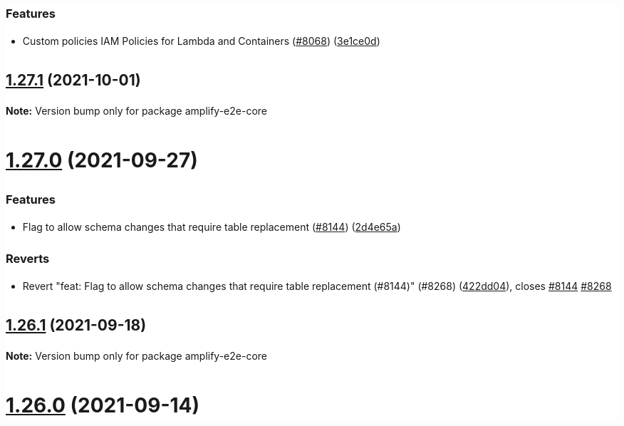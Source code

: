 
### Features

* Custom policies IAM Policies for Lambda and Containers ([#8068](https://github.com/aws-amplify/amplify-cli/issues/8068)) ([3e1ce0d](https://github.com/aws-amplify/amplify-cli/commit/3e1ce0de4d25ab239adcdcef778cc82f30b17a94))





## [1.27.1](https://github.com/aws-amplify/amplify-cli/compare/amplify-e2e-core@1.27.0...amplify-e2e-core@1.27.1) (2021-10-01)

**Note:** Version bump only for package amplify-e2e-core





# [1.27.0](https://github.com/aws-amplify/amplify-cli/compare/amplify-e2e-core@1.26.1...amplify-e2e-core@1.27.0) (2021-09-27)


### Features

* Flag to allow schema changes that require table replacement ([#8144](https://github.com/aws-amplify/amplify-cli/issues/8144)) ([2d4e65a](https://github.com/aws-amplify/amplify-cli/commit/2d4e65acfd034d33c6fa8ac1f5f8582e7e3bc399))


### Reverts

* Revert "feat: Flag to allow schema changes that require table replacement (#8144)" (#8268) ([422dd04](https://github.com/aws-amplify/amplify-cli/commit/422dd04425c72aa7276e086d38ce4d5f4681f9f3)), closes [#8144](https://github.com/aws-amplify/amplify-cli/issues/8144) [#8268](https://github.com/aws-amplify/amplify-cli/issues/8268)





## [1.26.1](https://github.com/aws-amplify/amplify-cli/compare/amplify-e2e-core@1.26.0...amplify-e2e-core@1.26.1) (2021-09-18)

**Note:** Version bump only for package amplify-e2e-core





# [1.26.0](https://github.com/aws-amplify/amplify-cli/compare/amplify-e2e-core@1.25.0...amplify-e2e-core@1.26.0) (2021-09-14)
